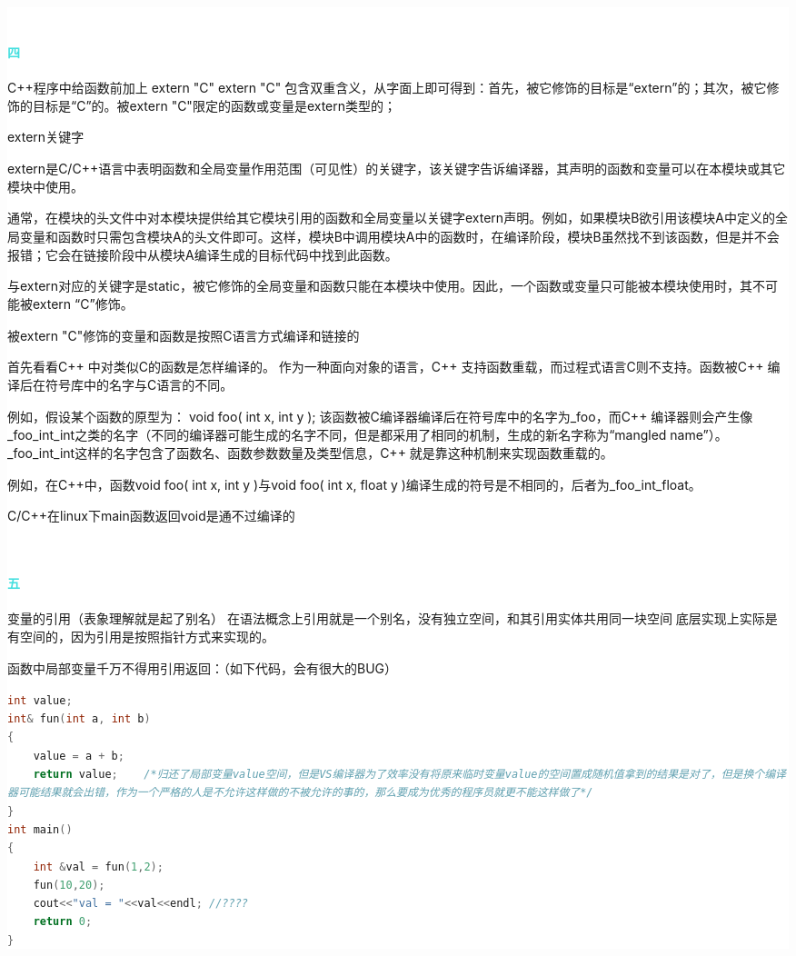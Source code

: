 



<img  height = "10px" />
<h4 id = "extern" style = "color:#44dfdf">四</h4>
<p>
C++程序中给函数前加上  extern "C"
extern "C" 包含双重含义，从字面上即可得到：首先，被它修饰的目标是“extern”的；其次，被它修饰的目标是“C”的。被extern "C"限定的函数或变量是extern类型的；

extern关键字

extern是C/C++语言中表明函数和全局变量作用范围（可见性）的关键字，该关键字告诉编译器，其声明的函数和变量可以在本模块或其它模块中使用。

通常，在模块的头文件中对本模块提供给其它模块引用的函数和全局变量以关键字extern声明。例如，如果模块B欲引用该模块A中定义的全局变量和函数时只需包含模块A的头文件即可。这样，模块B中调用模块A中的函数时，在编译阶段，模块B虽然找不到该函数，但是并不会报错；它会在链接阶段中从模块A编译生成的目标代码中找到此函数。

与extern对应的关键字是static，被它修饰的全局变量和函数只能在本模块中使用。因此，一个函数或变量只可能被本模块使用时，其不可能被extern “C”修饰。

被extern "C"修饰的变量和函数是按照C语言方式编译和链接的

首先看看C++ 中对类似C的函数是怎样编译的。
作为一种面向对象的语言，C++ 支持函数重载，而过程式语言C则不支持。函数被C++ 编译后在符号库中的名字与C语言的不同。


例如，假设某个函数的原型为：
void foo( int x, int y );
该函数被C编译器编译后在符号库中的名字为_foo，而C++ 编译器则会产生像_foo_int_int之类的名字（不同的编译器可能生成的名字不同，但是都采用了相同的机制，生成的新名字称为“mangled name”）。
_foo_int_int这样的名字包含了函数名、函数参数数量及类型信息，C++ 就是靠这种机制来实现函数重载的。



例如，在C++中，函数void foo( int x, int y )与void foo( int x, float y )编译生成的符号是不相同的，后者为_foo_int_float。

C/C++在linux下main函数返回void是通不过编译的

</p>











<img  height = "10px" />
<h4 id = "变量的引用" style = "color:#44dfdf">五</h4>

<p>
变量的引用（表象理解就是起了别名）
在语法概念上引用就是一个别名，没有独立空间，和其引用实体共用同一块空间
底层实现上实际是有空间的，因为引用是按照指针方式来实现的。

函数中局部变量千万不得用引用返回：（如下代码，会有很大的BUG）

```cpp
int value;
int& fun(int a, int b)
{
	value = a + b;
	return value;    /*归还了局部变量value空间，但是VS编译器为了效率没有将原来临时变量value的空间置成随机值拿到的结果是对了，但是换个编译器可能结果就会出错，作为一个严格的人是不允许这样做的不被允许的事的，那么要成为优秀的程序员就更不能这样做了*/
}
int main()
{
	int &val = fun(1,2);
	fun(10,20);
	cout<<"val = "<<val<<endl; //????
	return 0;
}
```
